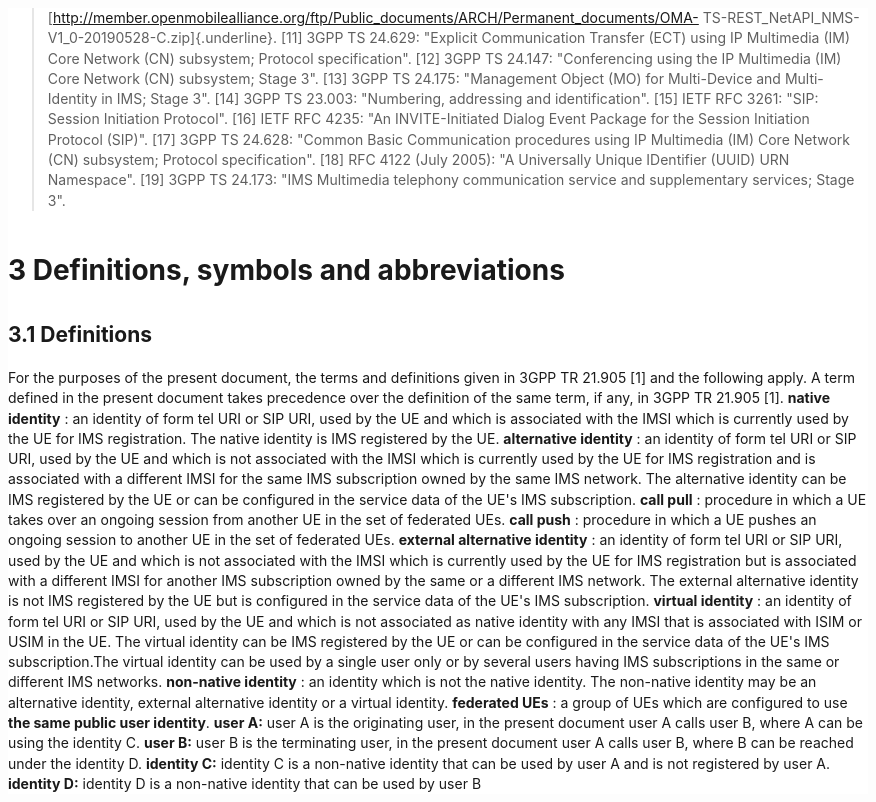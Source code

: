> [http://member.openmobilealliance.org/ftp/Public_documents/ARCH/Permanent_documents/OMA-
> TS-REST_NetAPI_NMS-V1_0-20190528-C.zip]{.underline}.
[11] 3GPP TS 24.629: \"Explicit Communication Transfer (ECT) using IP
Multimedia (IM) Core Network (CN) subsystem; Protocol specification\".
[12] 3GPP TS 24.147: \"Conferencing using the IP Multimedia (IM) Core Network
(CN) subsystem; Stage 3\".
[13] 3GPP TS 24.175: \"Management Object (MO) for Multi-Device and Multi-
Identity in IMS; Stage 3\".
[14] 3GPP TS 23.003: \"Numbering, addressing and identification\".
[15] IETF RFC 3261: \"SIP: Session Initiation Protocol\".
[16] IETF RFC 4235: \"An INVITE-Initiated Dialog Event Package for the Session
Initiation Protocol (SIP)\".
[17] 3GPP TS 24.628: \"Common Basic Communication procedures using IP
Multimedia (IM) Core Network (CN) subsystem; Protocol specification\".
[18] RFC 4122 (July 2005): \"A Universally Unique IDentifier (UUID) URN
Namespace\".
[19] 3GPP TS 24.173: \"IMS Multimedia telephony communication service and
supplementary services; Stage 3\".
# 3 Definitions, symbols and abbreviations
## 3.1 Definitions
For the purposes of the present document, the terms and definitions given in
3GPP TR 21.905 [1] and the following apply. A term defined in the present
document takes precedence over the definition of the same term, if any, in
3GPP TR 21.905 [1].
**native identity** : an identity of form tel URI or SIP URI, used by the UE
and which is associated with the IMSI which is currently used by the UE for
IMS registration. The native identity is IMS registered by the UE.
**alternative identity** : an identity of form tel URI or SIP URI, used by the
UE and which is not associated with the IMSI which is currently used by the UE
for IMS registration and is associated with a different IMSI for the same IMS
subscription owned by the same IMS network. The alternative identity can be
IMS registered by the UE or can be configured in the service data of the UE\'s
IMS subscription.
**call pull** : procedure in which a UE takes over an ongoing session from
another UE in the set of federated UEs.
**call push** : procedure in which a UE pushes an ongoing session to another
UE in the set of federated UEs.
**external alternative identity** : an identity of form tel URI or SIP URI,
used by the UE and which is not associated with the IMSI which is currently
used by the UE for IMS registration but is associated with a different IMSI
for another IMS subscription owned by the same or a different IMS network. The
external alternative identity is not IMS registered by the UE but is
configured in the service data of the UE\'s IMS subscription.
**virtual identity** : an identity of form tel URI or SIP URI, used by the UE
and which is not associated as native identity with any IMSI that is
associated with ISIM or USIM in the UE. The virtual identity can be IMS
registered by the UE or can be configured in the service data of the UE\'s IMS
subscription.The virtual identity can be used by a single user only or by
several users having IMS subscriptions in the same or different IMS networks.
**non-native identity** : an identity which is not the native identity. The
non-native identity may be an alternative identity, external alternative
identity or a virtual identity.
**federated UEs** : a group of UEs which are configured to use **the same
public user identity**.
**user A:** user A is the originating user, in the present document user A
calls user B, where A can be using the identity C.
**user B:** user B is the terminating user, in the present document user A
calls user B, where B can be reached under the identity D.
**identity C:** identity C is a non-native identity that can be used by user A
and is not registered by user A.
**identity D:** identity D is a non-native identity that can be used by user B